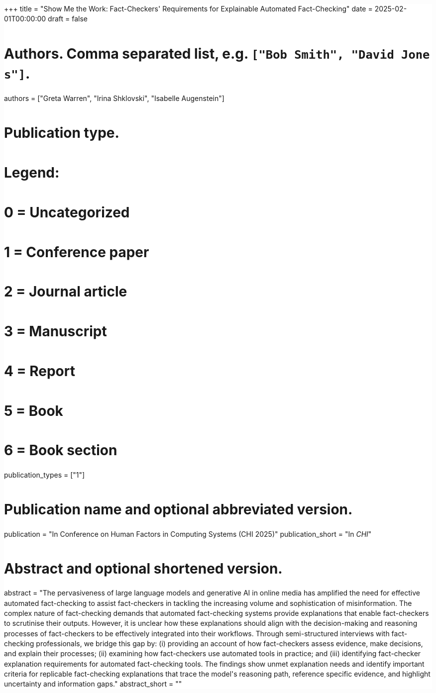 +++
title = "Show Me the Work: Fact-Checkers' Requirements for Explainable Automated Fact-Checking"
date = 2025-02-01T00:00:00
draft = false

# Authors. Comma separated list, e.g. `["Bob Smith", "David Jones"]`.
authors = ["Greta Warren", "Irina Shklovski", "Isabelle Augenstein"]

# Publication type.
# Legend:
# 0 = Uncategorized
# 1 = Conference paper
# 2 = Journal article
# 3 = Manuscript
# 4 = Report
# 5 = Book
# 6 = Book section
publication_types = ["1"]

# Publication name and optional abbreviated version.
publication = "In Conference on Human Factors in Computing Systems (CHI 2025)"
publication_short = "In *CHI*"

# Abstract and optional shortened version.
abstract = "The pervasiveness of large language models and generative AI in online media has amplified the need for effective automated fact-checking to assist fact-checkers in tackling the increasing volume and sophistication of misinformation. The complex nature of fact-checking demands that automated fact-checking systems provide explanations that enable fact-checkers to scrutinise their outputs. However, it is unclear how these explanations should align with the decision-making and reasoning processes of fact-checkers to be effectively integrated into their workflows. Through semi-structured interviews with fact-checking professionals, we bridge this gap by: (i) providing an account of how fact-checkers assess evidence, make decisions, and explain their processes; (ii) examining how fact-checkers use automated tools in practice; and (iii) identifying fact-checker explanation requirements for automated fact-checking tools. The findings show unmet explanation needs and identify important criteria for replicable fact-checking explanations that trace the model's reasoning path, reference specific evidence, and highlight uncertainty and information gaps."
abstract_short = ""
